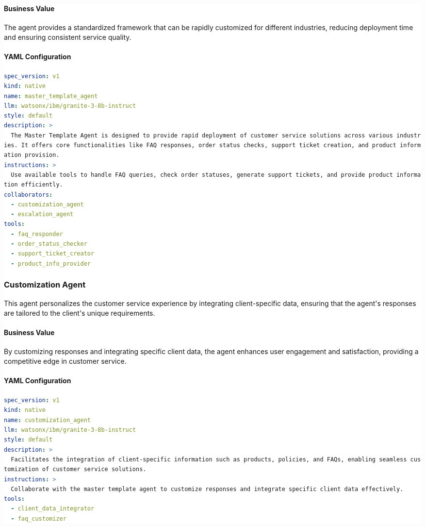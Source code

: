 #### Business Value

The agent provides a standardized framework that can be rapidly customized for different industries, reducing deployment time and ensuring consistent service quality.

#### YAML Configuration

```yaml
spec_version: v1
kind: native
name: master_template_agent
llm: watsonx/ibm/granite-3-8b-instruct
style: default
description: >
  The Master Template Agent is designed to provide rapid deployment of customer service solutions across various industries. It offers core functionalities like FAQ responses, order status checks, support ticket creation, and product information provision.
instructions: >
  Use available tools to handle FAQ queries, check order statuses, generate support tickets, and provide product information efficiently.
collaborators:
  - customization_agent
  - escalation_agent
tools:
  - faq_responder
  - order_status_checker
  - support_ticket_creator
  - product_info_provider
```

### Customization Agent

This agent personalizes the customer service experience by integrating client-specific data, ensuring that the agent's responses are tailored to the client's unique requirements.

#### Business Value

By customizing responses and integrating specific client data, the agent enhances user engagement and satisfaction, providing a competitive edge in customer service.

#### YAML Configuration

```yaml
spec_version: v1
kind: native
name: customization_agent
llm: watsonx/ibm/granite-3-8b-instruct
style: default
description: >
  Facilitates the integration of client-specific information such as products, policies, and FAQs, enabling seamless customization of customer service solutions.
instructions: >
  Collaborate with the master template agent to customize responses and integrate specific client data effectively.
tools:
  - client_data_integrator
  - faq_customizer
```
